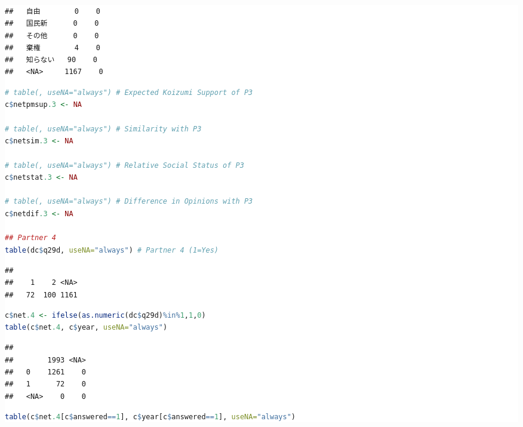     ##   自由        0    0
    ##   国民新      0    0
    ##   その他      0    0
    ##   棄権        4    0
    ##   知らない   90    0
    ##   <NA>     1167    0

``` r
# table(, useNA="always") # Expected Koizumi Support of P3
c$netpmsup.3 <- NA

# table(, useNA="always") # Similarity with P3
c$netsim.3 <- NA

# table(, useNA="always") # Relative Social Status of P3
c$netstat.3 <- NA

# table(, useNA="always") # Difference in Opinions with P3
c$netdif.3 <- NA

## Partner 4
table(dc$q29d, useNA="always") # Partner 4 (1=Yes)
```

    ## 
    ##    1    2 <NA> 
    ##   72  100 1161

``` r
c$net.4 <- ifelse(as.numeric(dc$q29d)%in%1,1,0)
table(c$net.4, c$year, useNA="always")
```

    ##       
    ##        1993 <NA>
    ##   0    1261    0
    ##   1      72    0
    ##   <NA>    0    0

``` r
table(c$net.4[c$answered==1], c$year[c$answered==1], useNA="always")
```
